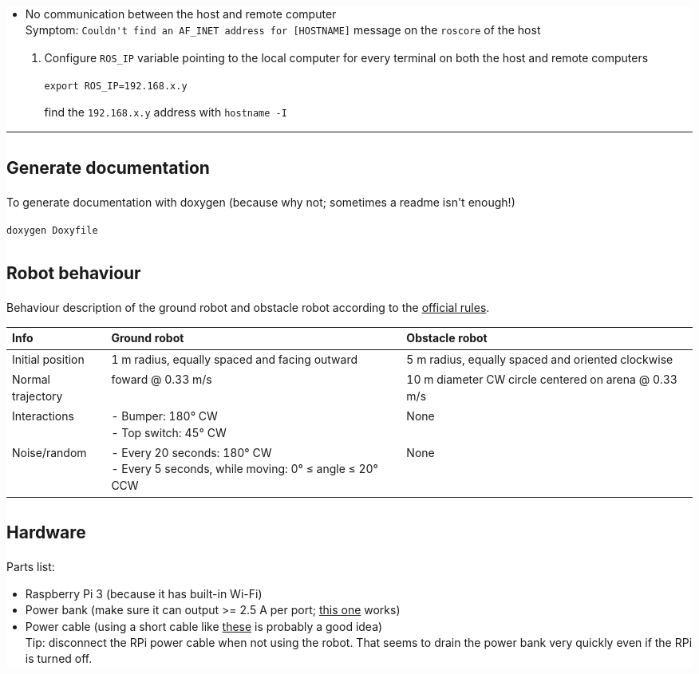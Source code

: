 * No communication between the host and remote computer  
   Symptom: `Couldn't find an AF_INET address for [HOSTNAME]` message on the `roscore` of the host

   1. Configure `ROS_IP` variable pointing to the local computer for every terminal on both the host and remote computers  
      ````
      export ROS_IP=192.168.x.y
      ````  
      find the `192.168.x.y` address with `hostname -I`


-----

## Generate documentation

To generate documentation with doxygen (because why not; sometimes a readme isn't enough!)

````
doxygen Doxyfile
```` 

## Robot behaviour

Behaviour description of the ground robot and obstacle robot according to the [official rules](http://www.aerialroboticscompetition.org/rules.php).

| Info                 | Ground robot                                  | Obstacle robot                                       |
| :------------------- |:--------------------------------------------- | :--------------------------------------------------- |
| Initial position     | 1 m radius, equally spaced and facing outward | 5 m radius, equally spaced and oriented clockwise    |
| Normal trajectory    | foward @ 0.33 m/s                             | 10 m diameter CW circle centered on arena @ 0.33 m/s |
| Interactions         | - Bumper: 180° CW<br>  - Top switch: 45° CW   | None                                                 |
| Noise/random         | - Every 20 seconds: 180° CW<br>  - Every 5 seconds, while moving: 0° ≤ angle ≤ 20° CCW  | None       |

## Hardware

Parts list:

* Raspberry Pi 3 (because it has built-in Wi-Fi)
* Power bank (make sure it can output >= 2.5 A per port; [this one](https://www.amazon.ca/dp/B00Z9QVE4Q/) works)
* Power cable (using a short cable like [these](https://www.amazon.ca/dp/B01C5N6D96/) is probably a good idea)  
  Tip: disconnect the RPi power cable when not using the robot. That seems to drain the power bank very quickly even if the RPi is turned off.

